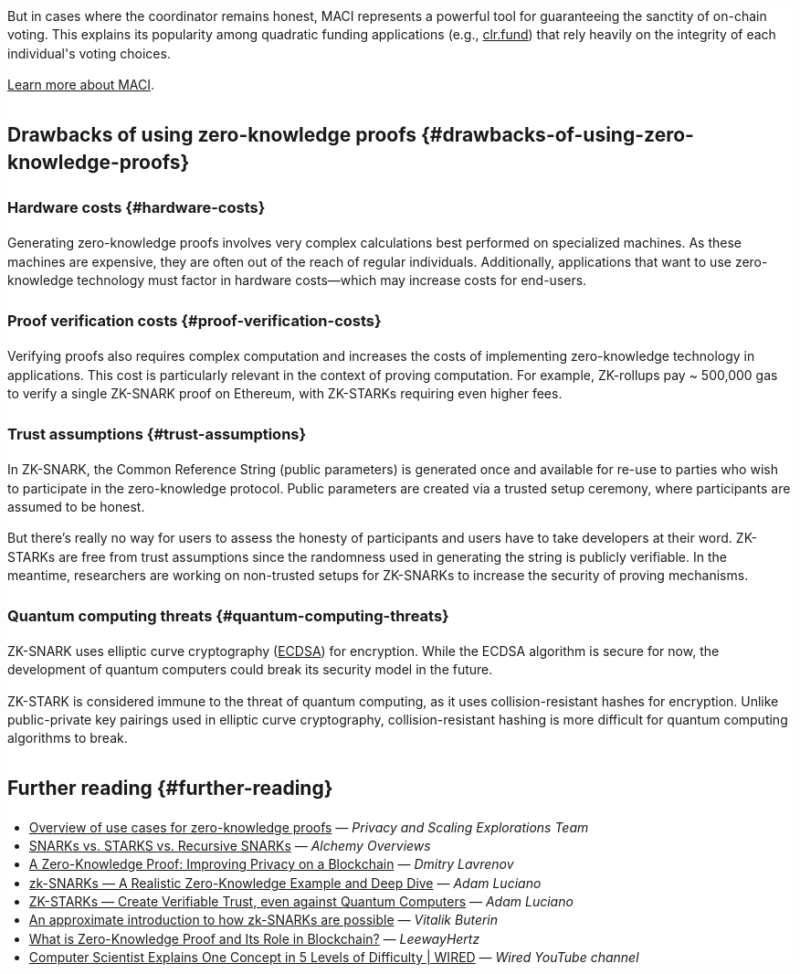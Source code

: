 But in cases where the coordinator remains honest, MACI represents a powerful tool for guaranteeing the sanctity of on-chain voting. This explains its popularity among quadratic funding applications (e.g., [clr.fund](https://clr.fund/#/about/maci)) that rely heavily on the integrity of each individual's voting choices.

[Learn more about MACI](https://github.com/privacy-scaling-explorations/maci/blob/master/specs/01_introduction.md). 

## Drawbacks of using zero-knowledge proofs {#drawbacks-of-using-zero-knowledge-proofs}

### Hardware costs {#hardware-costs}

Generating zero-knowledge proofs involves very complex calculations best performed on specialized machines. As these machines are expensive, they are often out of the reach of regular individuals. Additionally, applications that want to use zero-knowledge technology must factor in hardware costs—which may increase costs for end-users.

### Proof verification costs {#proof-verification-costs}

Verifying proofs also requires complex computation and increases the costs of implementing zero-knowledge technology in applications. This cost is particularly relevant in the context of proving computation. For example, ZK-rollups pay ~ 500,000 gas to verify a single ZK-SNARK proof on Ethereum, with ZK-STARKs requiring even higher fees.

### Trust assumptions {#trust-assumptions}

In ZK-SNARK, the Common Reference String (public parameters) is generated once and available for re-use to parties who wish to participate in the zero-knowledge protocol. Public parameters are created via a trusted setup ceremony, where participants are assumed to be honest.

But there’s really no way for users to assess the honesty of participants and users have to take developers at their word. ZK-STARKs are free from trust assumptions since the randomness used in generating the string is publicly verifiable. In the meantime, researchers are working on non-trusted setups for ZK-SNARKs to increase the security of proving mechanisms.

### Quantum computing threats {#quantum-computing-threats}

ZK-SNARK uses elliptic curve cryptography ([ECDSA](/glossary/#ecdsa)) for encryption. While the ECDSA algorithm is secure for now, the development of quantum computers could break its security model in the future.

ZK-STARK is considered immune to the threat of quantum computing, as it uses collision-resistant hashes for encryption. Unlike public-private key pairings used in elliptic curve cryptography, collision-resistant hashing is more difficult for quantum computing algorithms to break.

## Further reading {#further-reading}
- [Overview of use cases for zero-knowledge proofs](https://appliedzkp.org/#Projects) — _Privacy and Scaling Explorations Team_
- [SNARKs vs. STARKS vs. Recursive SNARKs](https://www.alchemy.com/overviews/snarks-vs-starks) — _Alchemy Overviews_
- [A Zero-Knowledge Proof: Improving Privacy on a Blockchain](https://www.altoros.com/blog/zero-knowledge-proof-improving-privacy-for-a-blockchain/) — _Dmitry Lavrenov_
- [zk-SNARKs — A Realistic Zero-Knowledge Example and Deep Dive](https://medium.com/coinmonks/zk-snarks-a-realistic-zero-knowledge-example-and-deep-dive-c5e6eaa7131c) — _Adam Luciano_
- [ZK-STARKs — Create Verifiable Trust, even against Quantum Computers](https://medium.com/coinmonks/zk-starks-create-verifiable-trust-even-against-quantum-computers-dd9c6a2bb13d) — _Adam Luciano_
- [An approximate introduction to how zk-SNARKs are possible](https://vitalik.ca/general/2021/01/26/snarks.html) — _Vitalik Buterin_
- [What is Zero-Knowledge Proof and Its Role in Blockchain?](https://www.leewayhertz.com/zero-knowledge-proof-and-blockchain/) — _LeewayHertz_
- [Computer Scientist Explains One Concept in 5 Levels of Difficulty | WIRED](https://www.youtube.com/watch?v=fOGdb1CTu5c) — _Wired YouTube channel_


